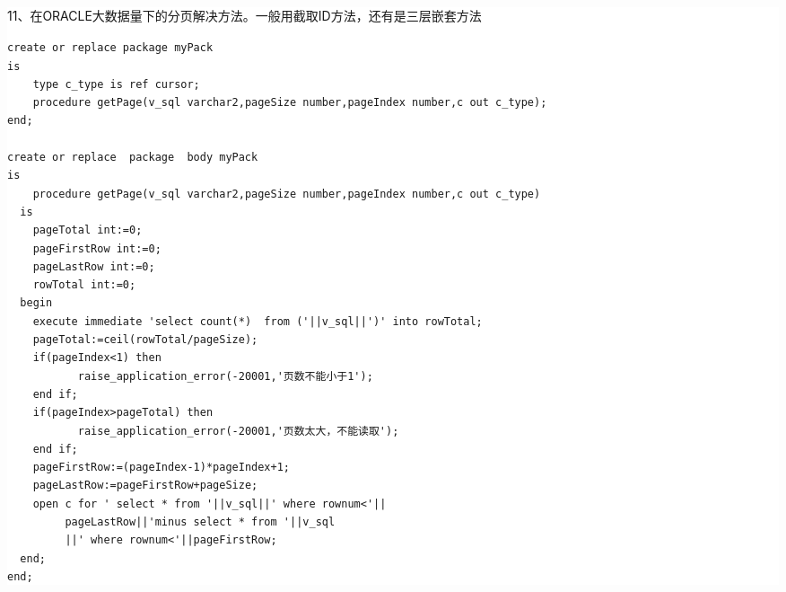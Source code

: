 11、在ORACLE大数据量下的分页解决方法。一般用截取ID方法，还有是三层嵌套方法	

	create or replace package myPack
	is
		type c_type is ref cursor;
		procedure getPage(v_sql varchar2,pageSize number,pageIndex number,c out c_type);
	end;
	
	create or replace  package  body myPack
	is
		procedure getPage(v_sql varchar2,pageSize number,pageIndex number,c out c_type)
	  is
	    pageTotal int:=0;
	    pageFirstRow int:=0;
	    pageLastRow int:=0;
	    rowTotal int:=0;
	  begin
	    execute immediate 'select count(*)  from ('||v_sql||')' into rowTotal;
	    pageTotal:=ceil(rowTotal/pageSize);
	    if(pageIndex<1) then
	           raise_application_error(-20001,'页数不能小于1');
	    end if;
	    if(pageIndex>pageTotal) then
	           raise_application_error(-20001,'页数太大，不能读取');
	    end if;
	    pageFirstRow:=(pageIndex-1)*pageIndex+1;
	    pageLastRow:=pageFirstRow+pageSize;
	    open c for ' select * from '||v_sql||' where rownum<'||
	         pageLastRow||'minus select * from '||v_sql
	         ||' where rownum<'||pageFirstRow;    
	  end;
	end;
